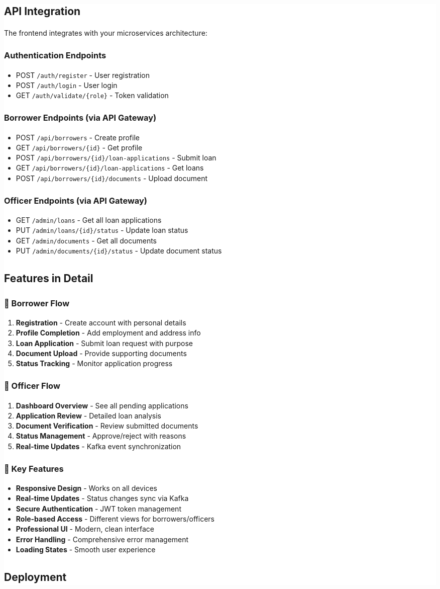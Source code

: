 ## API Integration

The frontend integrates with your microservices architecture:

### Authentication Endpoints
- POST `/auth/register` - User registration
- POST `/auth/login` - User login
- GET `/auth/validate/{role}` - Token validation

### Borrower Endpoints (via API Gateway)
- POST `/api/borrowers` - Create profile
- GET `/api/borrowers/{id}` - Get profile
- POST `/api/borrowers/{id}/loan-applications` - Submit loan
- GET `/api/borrowers/{id}/loan-applications` - Get loans
- POST `/api/borrowers/{id}/documents` - Upload document

### Officer Endpoints (via API Gateway)
- GET `/admin/loans` - Get all loan applications
- PUT `/admin/loans/{id}/status` - Update loan status
- GET `/admin/documents` - Get all documents
- PUT `/admin/documents/{id}/status` - Update document status

## Features in Detail

### 🚀 Borrower Flow
1. **Registration** - Create account with personal details
2. **Profile Completion** - Add employment and address info
3. **Loan Application** - Submit loan request with purpose
4. **Document Upload** - Provide supporting documents
5. **Status Tracking** - Monitor application progress

### 🏢 Officer Flow
1. **Dashboard Overview** - See all pending applications
2. **Application Review** - Detailed loan analysis
3. **Document Verification** - Review submitted documents
4. **Status Management** - Approve/reject with reasons
5. **Real-time Updates** - Kafka event synchronization

### 🎯 Key Features
- **Responsive Design** - Works on all devices
- **Real-time Updates** - Status changes sync via Kafka
- **Secure Authentication** - JWT token management
- **Role-based Access** - Different views for borrowers/officers
- **Professional UI** - Modern, clean interface
- **Error Handling** - Comprehensive error management
- **Loading States** - Smooth user experience

## Deployment
